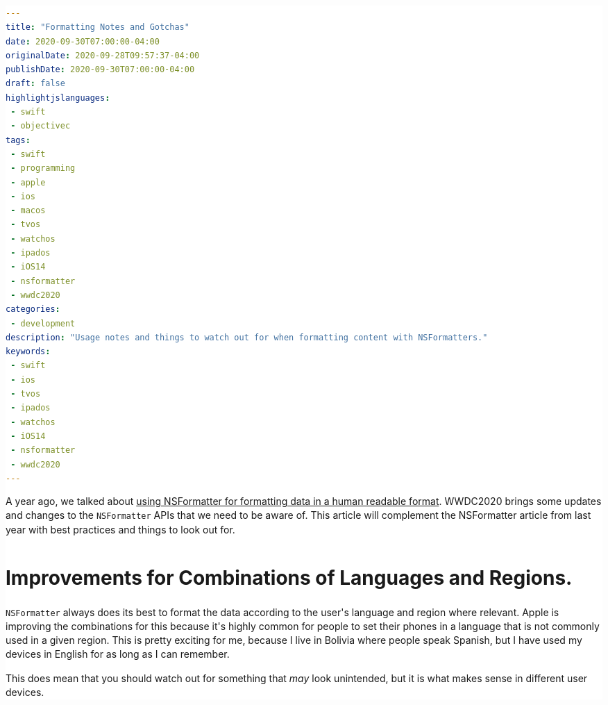 ```yaml
---
title: "Formatting Notes and Gotchas"
date: 2020-09-30T07:00:00-04:00
originalDate: 2020-09-28T09:57:37-04:00
publishDate: 2020-09-30T07:00:00-04:00
draft: false
highlightjslanguages:
 - swift
 - objectivec
tags:
 - swift
 - programming
 - apple
 - ios
 - macos
 - tvos
 - watchos
 - ipados
 - iOS14
 - nsformatter
 - wwdc2020
categories:
 - development
description: "Usage notes and things to watch out for when formatting content with NSFormatters."
keywords:
 - swift
 - ios
 - tvos
 - ipados
 - watchos
 - iOS14
 - nsformatter
 - wwdc2020
---
```


A year ago, we talked about [using NSFormatter for formatting data in a human readable format](https://www.andyibanez.com/posts/nsformatter/). WWDC2020 brings some updates and changes to the `NSFormatter` APIs that we need to be aware of. This article will complement the NSFormatter article from last year with best practices and things to look out for.

# Improvements for Combinations of Languages and Regions.

`NSFormatter` always does its best to format the data according to the user's language and region where relevant. Apple is improving the combinations for this because it's highly common for people to set their phones in a language that is not commonly used in a given region. This is pretty exciting for me, because I live in Bolivia where people speak Spanish, but I have used my devices in English for as long as I can remember.

This does mean that you should watch out for something that *may* look unintended, but it is what makes sense in different user devices.
